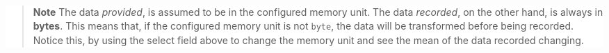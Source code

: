 > **Note** The data _provided_, is assumed to be in the configured memory unit. The data _recorded_, on the other hand, is always in **bytes**.
> This means that, if the configured memory unit is not `byte`, the data will be transformed before being recorded. Notice this, by using the select field above to change the memory unit and see the mean of the data recorded changing.
